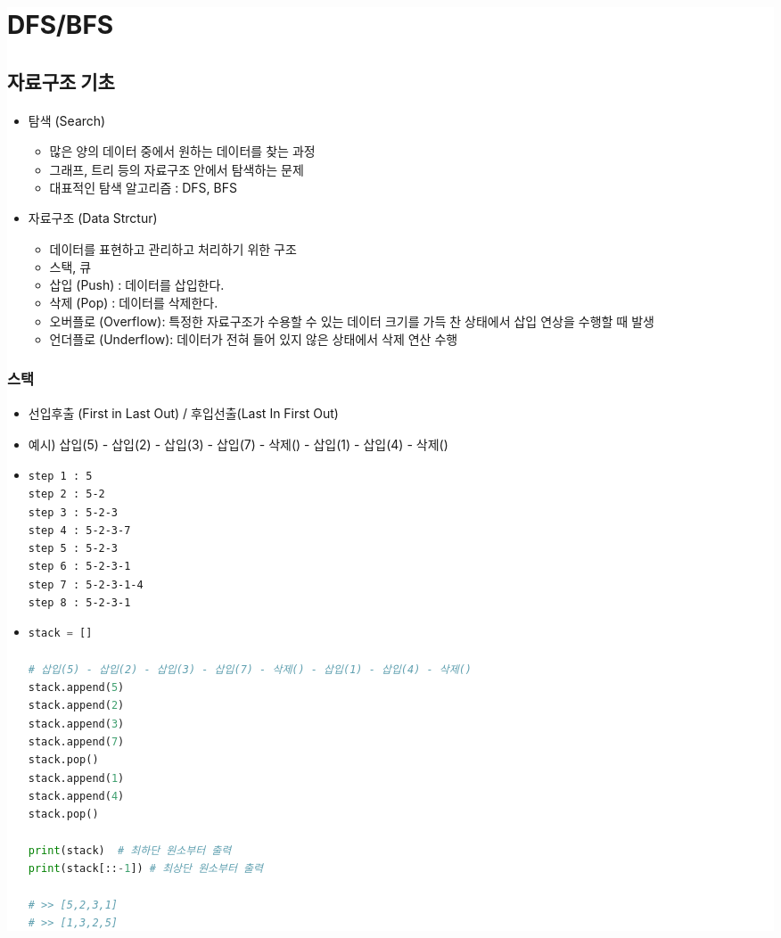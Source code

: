 # DFS/BFS

## 자료구조 기초

- 탐색 (Search)
  - 많은 양의 데이터 중에서 원하는 데이터를 찾는 과정
  - 그래프, 트리 등의 자료구조 안에서 탐색하는 문제
  - 대표적인 탐색 알고리즘 : DFS, BFS



- 자료구조 (Data Strctur)
  - 데이터를 표현하고 관리하고 처리하기 위한 구조
  - 스택, 큐
  - 삽입 (Push) : 데이터를 삽입한다.
  - 삭제 (Pop) : 데이터를 삭제한다.
  - 오버플로 (Overflow): 특정한 자료구조가 수용할 수 있는 데이터 크기를 가득 찬 상태에서 삽입 연상을 수행할 때 발생
  - 언더플로 (Underflow): 데이터가 전혀 들어 있지 않은 상태에서 삭제 연산 수행



### 스택

- 선입후출 (First in Last Out) / 후입선출(Last In First Out)

- 예시)  삽입(5) - 삽입(2) - 삽입(3) - 삽입(7) - 삭제() - 삽입(1) - 삽입(4) - 삭제()

- ```
  step 1 : 5
  step 2 : 5-2
  step 3 : 5-2-3
  step 4 : 5-2-3-7
  step 5 : 5-2-3
  step 6 : 5-2-3-1
  step 7 : 5-2-3-1-4
  step 8 : 5-2-3-1
  ```

- ```python
  stack = []
  
  # 삽입(5) - 삽입(2) - 삽입(3) - 삽입(7) - 삭제() - 삽입(1) - 삽입(4) - 삭제()
  stack.append(5)
  stack.append(2)
  stack.append(3)
  stack.append(7)
  stack.pop()
  stack.append(1)
  stack.append(4)
  stack.pop()
  
  print(stack)  # 최하단 원소부터 출력
  print(stack[::-1]) # 최상단 원소부터 출력
  
  # >> [5,2,3,1]
  # >> [1,3,2,5]
  ```
